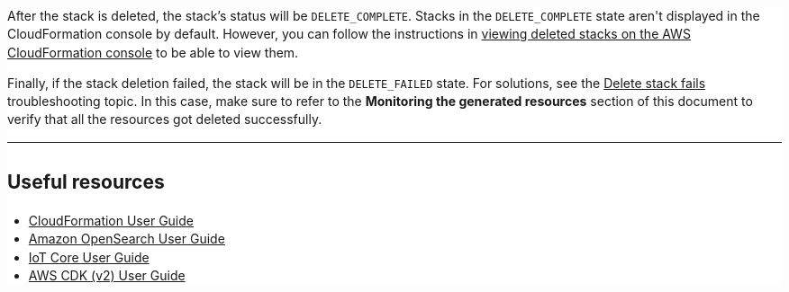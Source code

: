 After the stack is deleted, the stack’s status will be `DELETE_COMPLETE`. Stacks in the `DELETE_COMPLETE` state aren't displayed in the CloudFormation console by default. However, you can follow the instructions in [viewing deleted stacks on the AWS CloudFormation console](https://docs.aws.amazon.com/AWSCloudFormation/latest/UserGuide/cfn-console-view-deleted-stacks.html) to be able to view them. 

Finally, if the stack deletion failed, the stack will be in the `DELETE_FAILED` state. For solutions, see the [Delete stack fails](https://docs.aws.amazon.com/AWSCloudFormation/latest/UserGuide/troubleshooting.html#troubleshooting-errors-delete-stack-fails) troubleshooting topic. In this case, make sure to refer to the **Monitoring the generated resources** section of this document to verify that all the resources got deleted successfully. 

___

## Useful resources 

* [CloudFormation User Guide](https://docs.aws.amazon.com/AWSCloudFormation/latest/UserGuide/index.html)
* [Amazon OpenSearch User Guide](https://docs.aws.amazon.com/opensearch-service/latest/developerguide/index.html)
* [IoT Core User Guide](https://docs.aws.amazon.com/iot/latest/developerguide/index.html)
* [AWS CDK (v2) User Guide](https://docs.aws.amazon.com/cdk/v2/guide/index.html)
